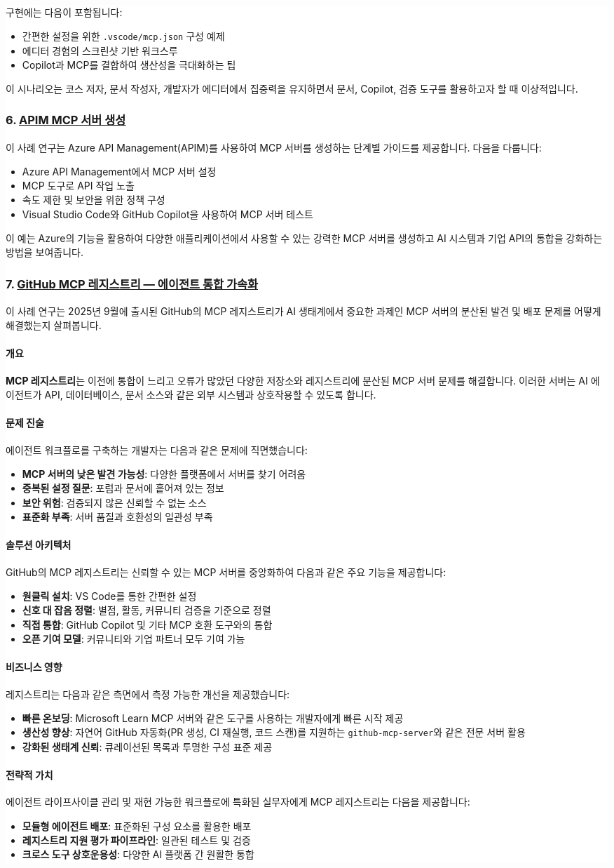 구현에는 다음이 포함됩니다:

- 간편한 설정을 위한 `.vscode/mcp.json` 구성 예제
- 에디터 경험의 스크린샷 기반 워크스루
- Copilot과 MCP를 결합하여 생산성을 극대화하는 팁

이 시나리오는 코스 저자, 문서 작성자, 개발자가 에디터에서 집중력을 유지하면서 문서, Copilot, 검증 도구를 활용하고자 할 때 이상적입니다.

### 6. [APIM MCP 서버 생성](./apimsample.md)

이 사례 연구는 Azure API Management(APIM)를 사용하여 MCP 서버를 생성하는 단계별 가이드를 제공합니다. 다음을 다룹니다:

- Azure API Management에서 MCP 서버 설정
- MCP 도구로 API 작업 노출
- 속도 제한 및 보안을 위한 정책 구성
- Visual Studio Code와 GitHub Copilot을 사용하여 MCP 서버 테스트

이 예는 Azure의 기능을 활용하여 다양한 애플리케이션에서 사용할 수 있는 강력한 MCP 서버를 생성하고 AI 시스템과 기업 API의 통합을 강화하는 방법을 보여줍니다.

### 7. [GitHub MCP 레지스트리 — 에이전트 통합 가속화](https://github.com/mcp)

이 사례 연구는 2025년 9월에 출시된 GitHub의 MCP 레지스트리가 AI 생태계에서 중요한 과제인 MCP 서버의 분산된 발견 및 배포 문제를 어떻게 해결했는지 살펴봅니다.

#### 개요
**MCP 레지스트리**는 이전에 통합이 느리고 오류가 많았던 다양한 저장소와 레지스트리에 분산된 MCP 서버 문제를 해결합니다. 이러한 서버는 AI 에이전트가 API, 데이터베이스, 문서 소스와 같은 외부 시스템과 상호작용할 수 있도록 합니다.

#### 문제 진술
에이전트 워크플로를 구축하는 개발자는 다음과 같은 문제에 직면했습니다:
- **MCP 서버의 낮은 발견 가능성**: 다양한 플랫폼에서 서버를 찾기 어려움
- **중복된 설정 질문**: 포럼과 문서에 흩어져 있는 정보
- **보안 위험**: 검증되지 않은 신뢰할 수 없는 소스
- **표준화 부족**: 서버 품질과 호환성의 일관성 부족

#### 솔루션 아키텍처
GitHub의 MCP 레지스트리는 신뢰할 수 있는 MCP 서버를 중앙화하여 다음과 같은 주요 기능을 제공합니다:
- **원클릭 설치**: VS Code를 통한 간편한 설정
- **신호 대 잡음 정렬**: 별점, 활동, 커뮤니티 검증을 기준으로 정렬
- **직접 통합**: GitHub Copilot 및 기타 MCP 호환 도구와의 통합
- **오픈 기여 모델**: 커뮤니티와 기업 파트너 모두 기여 가능

#### 비즈니스 영향
레지스트리는 다음과 같은 측면에서 측정 가능한 개선을 제공했습니다:
- **빠른 온보딩**: Microsoft Learn MCP 서버와 같은 도구를 사용하는 개발자에게 빠른 시작 제공
- **생산성 향상**: 자연어 GitHub 자동화(PR 생성, CI 재실행, 코드 스캔)를 지원하는 `github-mcp-server`와 같은 전문 서버 활용
- **강화된 생태계 신뢰**: 큐레이션된 목록과 투명한 구성 표준 제공

#### 전략적 가치
에이전트 라이프사이클 관리 및 재현 가능한 워크플로에 특화된 실무자에게 MCP 레지스트리는 다음을 제공합니다:
- **모듈형 에이전트 배포**: 표준화된 구성 요소를 활용한 배포
- **레지스트리 지원 평가 파이프라인**: 일관된 테스트 및 검증
- **크로스 도구 상호운용성**: 다양한 AI 플랫폼 간 원활한 통합
